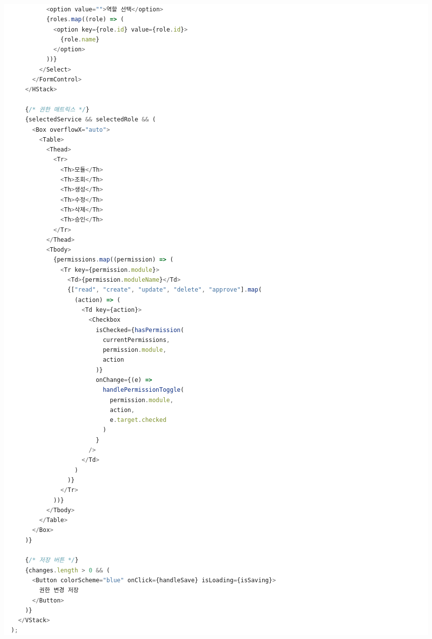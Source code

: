 ```typescript
            <option value="">역할 선택</option>
            {roles.map((role) => (
              <option key={role.id} value={role.id}>
                {role.name}
              </option>
            ))}
          </Select>
        </FormControl>
      </HStack>

      {/* 권한 매트릭스 */}
      {selectedService && selectedRole && (
        <Box overflowX="auto">
          <Table>
            <Thead>
              <Tr>
                <Th>모듈</Th>
                <Th>조회</Th>
                <Th>생성</Th>
                <Th>수정</Th>
                <Th>삭제</Th>
                <Th>승인</Th>
              </Tr>
            </Thead>
            <Tbody>
              {permissions.map((permission) => (
                <Tr key={permission.module}>
                  <Td>{permission.moduleName}</Td>
                  {["read", "create", "update", "delete", "approve"].map(
                    (action) => (
                      <Td key={action}>
                        <Checkbox
                          isChecked={hasPermission(
                            currentPermissions,
                            permission.module,
                            action
                          )}
                          onChange={(e) =>
                            handlePermissionToggle(
                              permission.module,
                              action,
                              e.target.checked
                            )
                          }
                        />
                      </Td>
                    )
                  )}
                </Tr>
              ))}
            </Tbody>
          </Table>
        </Box>
      )}

      {/* 저장 버튼 */}
      {changes.length > 0 && (
        <Button colorScheme="blue" onClick={handleSave} isLoading={isSaving}>
          권한 변경 저장
        </Button>
      )}
    </VStack>
  );
```